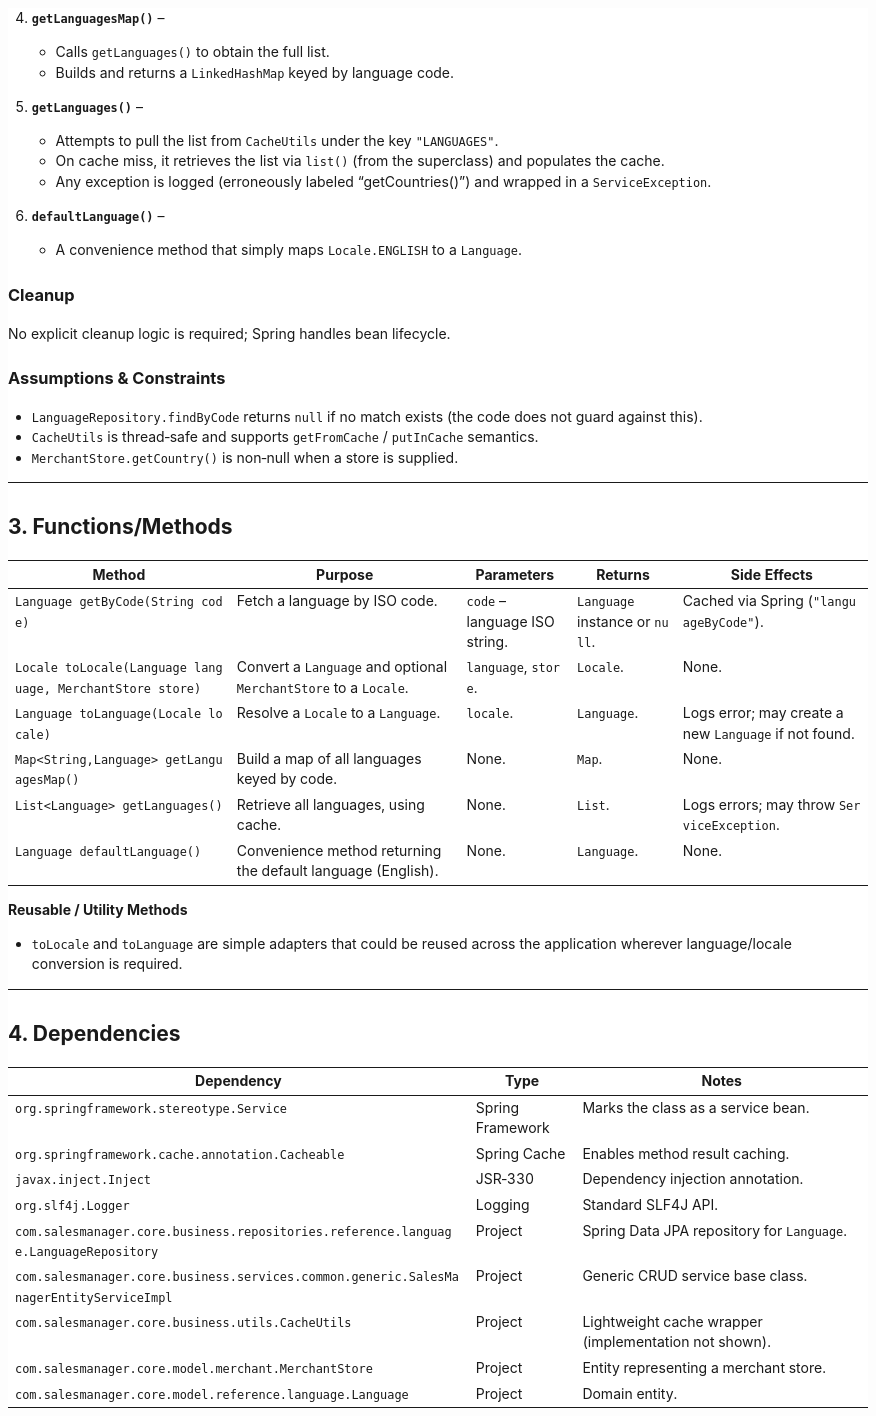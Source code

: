 4. **`getLanguagesMap()`** –  
   * Calls `getLanguages()` to obtain the full list.  
   * Builds and returns a `LinkedHashMap` keyed by language code.  

5. **`getLanguages()`** –  
   * Attempts to pull the list from `CacheUtils` under the key `"LANGUAGES"`.  
   * On cache miss, it retrieves the list via `list()` (from the superclass) and populates the cache.  
   * Any exception is logged (erroneously labeled “getCountries()”) and wrapped in a `ServiceException`.

6. **`defaultLanguage()`** –  
   * A convenience method that simply maps `Locale.ENGLISH` to a `Language`.

### Cleanup  
No explicit cleanup logic is required; Spring handles bean lifecycle.

### Assumptions & Constraints  
* `LanguageRepository.findByCode` returns `null` if no match exists (the code does not guard against this).  
* `CacheUtils` is thread‑safe and supports `getFromCache` / `putInCache` semantics.  
* `MerchantStore.getCountry()` is non‑null when a store is supplied.  

---

## 3. Functions/Methods  

| Method | Purpose | Parameters | Returns | Side Effects |
|--------|---------|------------|---------|--------------|
| `Language getByCode(String code)` | Fetch a language by ISO code. | `code` – language ISO string. | `Language` instance or `null`. | Cached via Spring (`"languageByCode"`). |
| `Locale toLocale(Language language, MerchantStore store)` | Convert a `Language` and optional `MerchantStore` to a `Locale`. | `language`, `store`. | `Locale`. | None. |
| `Language toLanguage(Locale locale)` | Resolve a `Locale` to a `Language`. | `locale`. | `Language`. | Logs error; may create a new `Language` if not found. |
| `Map<String,Language> getLanguagesMap()` | Build a map of all languages keyed by code. | None. | `Map`. | None. |
| `List<Language> getLanguages()` | Retrieve all languages, using cache. | None. | `List`. | Logs errors; may throw `ServiceException`. |
| `Language defaultLanguage()` | Convenience method returning the default language (English). | None. | `Language`. | None. |

**Reusable / Utility Methods**  
* `toLocale` and `toLanguage` are simple adapters that could be reused across the application wherever language/locale conversion is required.

---

## 4. Dependencies  

| Dependency | Type | Notes |
|------------|------|-------|
| `org.springframework.stereotype.Service` | Spring Framework | Marks the class as a service bean. |
| `org.springframework.cache.annotation.Cacheable` | Spring Cache | Enables method result caching. |
| `javax.inject.Inject` | JSR‑330 | Dependency injection annotation. |
| `org.slf4j.Logger` | Logging | Standard SLF4J API. |
| `com.salesmanager.core.business.repositories.reference.language.LanguageRepository` | Project | Spring Data JPA repository for `Language`. |
| `com.salesmanager.core.business.services.common.generic.SalesManagerEntityServiceImpl` | Project | Generic CRUD service base class. |
| `com.salesmanager.core.business.utils.CacheUtils` | Project | Lightweight cache wrapper (implementation not shown). |
| `com.salesmanager.core.model.merchant.MerchantStore` | Project | Entity representing a merchant store. |
| `com.salesmanager.core.model.reference.language.Language` | Project | Domain entity. |